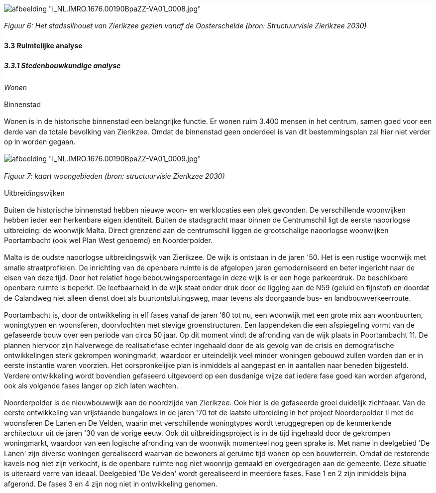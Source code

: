 ![afbeelding "i_NL.IMRO.1676.00190BpaZZ-VA01_0008.jpg"](i_NL.IMRO.1676.00190BpaZZ-VA01_0008.jpg)

*Figuur 6: Het stadssilhouet van Zierikzee gezien vanaf de Oosterschelde (bron: Structuurvisie Zierikzee 2030\)*

#### 3\.3 Ruimtelijke analyse

##### 3\.3\.1 Stedenbouwkundige analyse

*Wonen*

Binnenstad

Wonen is in de historische binnenstad een belangrijke functie. Er wonen ruim 3\.400 mensen in het centrum, samen goed voor een derde van de totale bevolking van Zierikzee. Omdat de binnenstad geen onderdeel is van dit bestemmingsplan zal hier niet verder op in worden gegaan.

![afbeelding "i_NL.IMRO.1676.00190BpaZZ-VA01_0009.jpg"](i_NL.IMRO.1676.00190BpaZZ-VA01_0009.jpg)

*Figuur 7: kaart woongebieden (bron: structuurvisie Zierikzee 2030\)*

Uitbreidingswijken

Buiten de historische binnenstad hebben nieuwe woon\- en werklocaties een plek gevonden. De verschillende woonwijken hebben ieder een herkenbare eigen identiteit. Buiten de stadsgracht maar binnen de Centrumschil ligt de eerste naoorlogse uitbreiding: de woonwijk Malta. Direct grenzend aan de centrumschil liggen de grootschalige naoorlogse woonwijken Poortambacht (ook wel Plan West genoemd) en Noorderpolder.

Malta is de oudste naoorlogse uitbreidingswijk van Zierikzee. De wijk is ontstaan in de jaren '50\. Het is een rustige woonwijk met smalle straatprofielen. De inrichting van de openbare ruimte is de afgelopen jaren gemoderniseerd en beter ingericht naar de eisen van deze tijd. Door het relatief hoge bebouwingspercentage in deze wijk is er een hoge parkeerdruk. De beschikbare openbare ruimte is beperkt. De leefbaarheid in de wijk staat onder druk door de ligging aan de N59 (geluid en fijnstof) en doordat de Calandweg niet alleen dienst doet als buurtontsluitingsweg, maar tevens als doorgaande bus\- en landbouwverkeerroute.

Poortambacht is, door de ontwikkeling in elf fases vanaf de jaren '60 tot nu, een woonwijk met een grote mix aan woonbuurten, woningtypen en woonsferen, doorvlochten met stevige groenstructuren. Een lappendeken die een afspiegeling vormt van de gefaseerde bouw over een periode van circa 50 jaar. Op dit moment vindt de afronding van de wijk plaats in Poortambacht 11\. De plannen hiervoor zijn halverwege de realisatiefase echter ingehaald door de als gevolg van de crisis en demografische ontwikkelingen sterk gekrompen woningmarkt, waardoor er uiteindelijk veel minder woningen gebouwd zullen worden dan er in eerste instantie waren voorzien. Het oorspronkelijke plan is inmiddels al aangepast en in aantallen naar beneden bijgesteld. Verdere ontwikkeling wordt bovendien gefaseerd uitgevoerd op een dusdanige wijze dat iedere fase goed kan worden afgerond, ook als volgende fases langer op zich laten wachten.

Noorderpolder is de nieuwbouwwijk aan de noordzijde van Zierikzee. Ook hier is de gefaseerde groei duidelijk zichtbaar. Van de eerste ontwikkeling van vrijstaande bungalows in de jaren '70 tot de laatste uitbreiding in het project Noorderpolder II met de woonsferen De Lanen en De Velden, waarin met verschillende woningtypes wordt teruggegrepen op de kenmerkende architectuur uit de jaren '30 van de vorige eeuw. Ook dit uitbreidingsproject is in de tijd ingehaald door de gekrompen woningmarkt, waardoor van een logische afronding van de woonwijk momenteel nog geen sprake is. Met name in deelgebied 'De Lanen' zijn diverse woningen gerealiseerd waarvan de bewoners al geruime tijd wonen op een bouwterrein. Omdat de resterende kavels nog niet zijn verkocht, is de openbare ruimte nog niet woonrijp gemaakt en overgedragen aan de gemeente. Deze situatie is uiteraard verre van ideaal. Deelgebied 'De Velden' wordt gerealiseerd in meerdere fases. Fase 1 en 2 zijn inmiddels bijna afgerond. De fases 3 en 4 zijn nog niet in ontwikkeling genomen.
